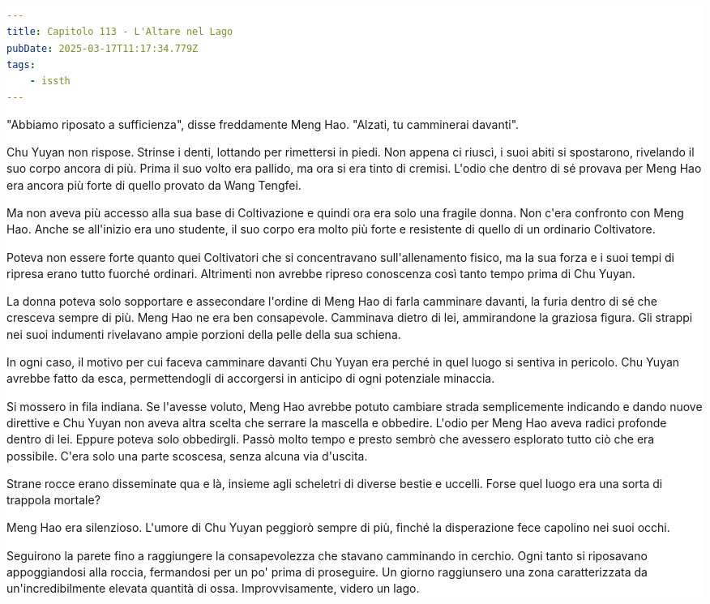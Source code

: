 ```yaml
---
title: Capitolo 113 - L'Altare nel Lago
pubDate: 2025-03-17T11:17:34.779Z
tags:
    - issth
---
```



"Abbiamo riposato a sufficienza", disse freddamente Meng Hao. "Alzati, tu camminerai davanti".


Chu Yuyan non rispose. Strinse i denti, lottando per rimettersi in piedi. Non appena ci riuscì, i suoi abiti si spostarono, rivelando il suo corpo ancora di più. Prima il suo volto era pallido, ma ora si era tinto di cremisi. L'odio che dentro di sé provava per Meng Hao era ancora più forte di quello provato da Wang Tengfei.


Ma non aveva più accesso alla sua base di Coltivazione e quindi ora era solo una fragile donna. Non c'era confronto con Meng Hao. Anche se all'inizio era uno studente, il suo corpo era molto più forte e resistente di quello di un ordinario Coltivatore.


Poteva non essere forte quanto quei Coltivatori che si concentravano sull'allenamento fisico, ma la sua forza e i suoi tempi di ripresa erano tutto fuorché ordinari. Altrimenti non avrebbe ripreso conoscenza così tanto tempo prima di Chu Yuyan.


La donna poteva solo sopportare e assecondare l'ordine di Meng Hao di farla camminare davanti, la furia dentro di sé che cresceva sempre di più. Meng Hao ne era ben consapevole. Camminava dietro di lei, ammirandone la graziosa figura. Gli strappi nei suoi indumenti rivelavano ampie porzioni della pelle della sua schiena.


In ogni caso, il motivo per cui faceva camminare davanti Chu Yuyan era perché in quel luogo si sentiva in pericolo. Chu Yuyan avrebbe fatto da esca, permettendogli di accorgersi in anticipo di ogni potenziale minaccia.


Si mossero in fila indiana. Se l'avesse voluto, Meng Hao avrebbe potuto cambiare strada semplicemente indicando e dando nuove direttive e Chu Yuyan non aveva altra scelta che serrare la mascella e obbedire. L'odio per Meng Hao aveva radici profonde dentro di lei. Eppure poteva solo obbedirgli. Passò molto tempo e presto sembrò che avessero esplorato tutto ciò che era possibile. C'era solo una parte scoscesa, senza alcuna via d'uscita.


Strane rocce erano disseminate qua e là, insieme agli scheletri di diverse bestie e uccelli. Forse quel luogo era una sorta di trappola mortale?


Meng Hao era silenzioso. L'umore di Chu Yuyan peggiorò sempre di più, finché la disperazione fece capolino nei suoi occhi.


Seguirono la parete fino a raggiungere la consapevolezza che stavano camminando in cerchio. Ogni tanto si riposavano appoggiandosi alla roccia, fermandosi per un po' prima di proseguire. Un giorno raggiunsero una zona caratterizzata da un'incredibilmente elevata quantità di ossa. Improvvisamente, videro un lago.
